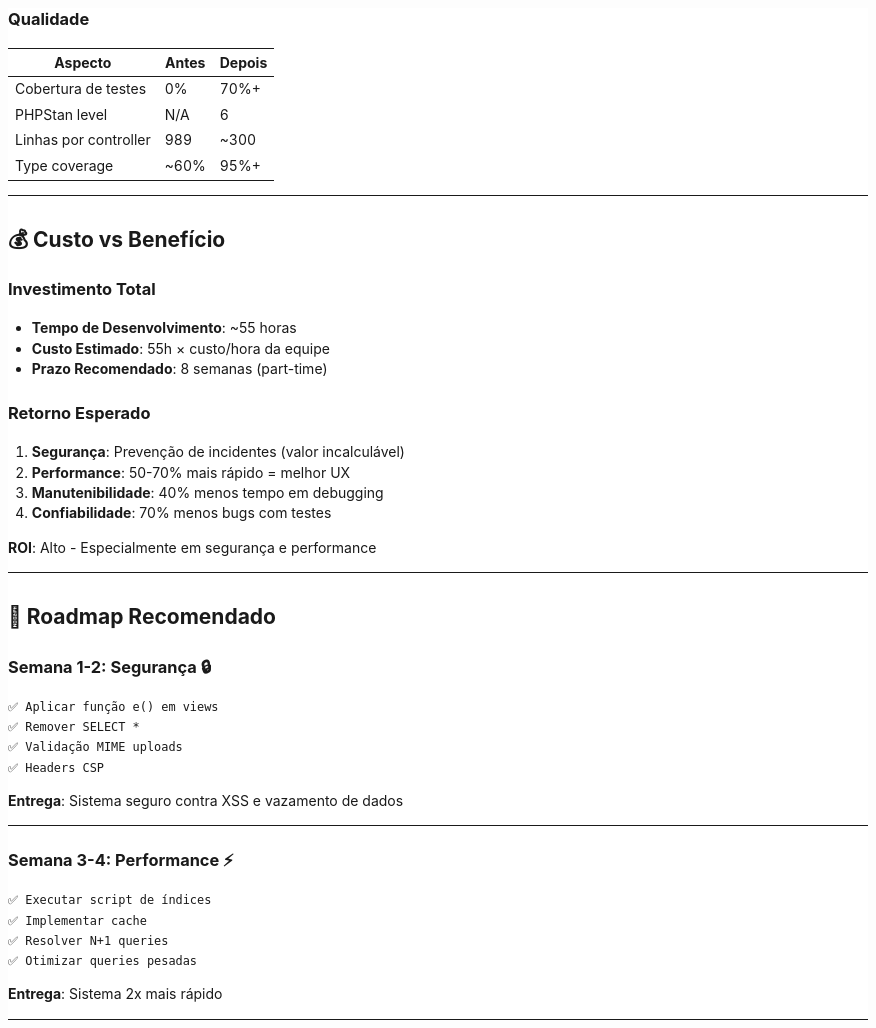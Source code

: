### Qualidade

| Aspecto | Antes | Depois |
|---------|-------|--------|
| Cobertura de testes | 0% | 70%+ |
| PHPStan level | N/A | 6 |
| Linhas por controller | 989 | ~300 |
| Type coverage | ~60% | 95%+ |

---

## 💰 Custo vs Benefício

### Investimento Total

- **Tempo de Desenvolvimento**: ~55 horas
- **Custo Estimado**: 55h × custo/hora da equipe
- **Prazo Recomendado**: 8 semanas (part-time)

### Retorno Esperado

1. **Segurança**: Prevenção de incidentes (valor incalculável)
2. **Performance**: 50-70% mais rápido = melhor UX
3. **Manutenibilidade**: 40% menos tempo em debugging
4. **Confiabilidade**: 70% menos bugs com testes

**ROI**: Alto - Especialmente em segurança e performance

---

## 🚀 Roadmap Recomendado

### Semana 1-2: Segurança 🔒
```
✅ Aplicar função e() em views
✅ Remover SELECT *
✅ Validação MIME uploads
✅ Headers CSP
```
**Entrega**: Sistema seguro contra XSS e vazamento de dados

---

### Semana 3-4: Performance ⚡
```
✅ Executar script de índices
✅ Implementar cache
✅ Resolver N+1 queries
✅ Otimizar queries pesadas
```
**Entrega**: Sistema 2x mais rápido

---